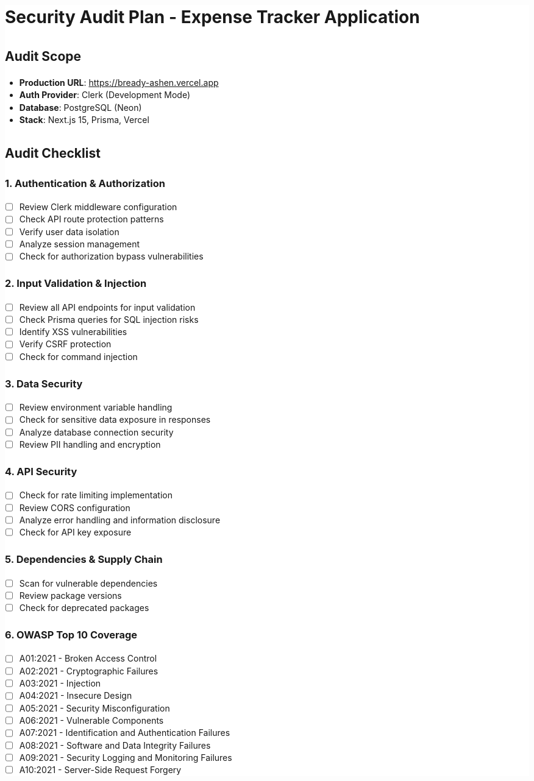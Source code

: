 # Security Audit Plan - Expense Tracker Application

## Audit Scope
- **Production URL**: https://bready-ashen.vercel.app
- **Auth Provider**: Clerk (Development Mode)
- **Database**: PostgreSQL (Neon)
- **Stack**: Next.js 15, Prisma, Vercel

## Audit Checklist

### 1. Authentication & Authorization
- [ ] Review Clerk middleware configuration
- [ ] Check API route protection patterns
- [ ] Verify user data isolation
- [ ] Analyze session management
- [ ] Check for authorization bypass vulnerabilities

### 2. Input Validation & Injection
- [ ] Review all API endpoints for input validation
- [ ] Check Prisma queries for SQL injection risks
- [ ] Identify XSS vulnerabilities
- [ ] Verify CSRF protection
- [ ] Check for command injection

### 3. Data Security
- [ ] Review environment variable handling
- [ ] Check for sensitive data exposure in responses
- [ ] Analyze database connection security
- [ ] Review PII handling and encryption

### 4. API Security
- [ ] Check for rate limiting implementation
- [ ] Review CORS configuration
- [ ] Analyze error handling and information disclosure
- [ ] Check for API key exposure

### 5. Dependencies & Supply Chain
- [ ] Scan for vulnerable dependencies
- [ ] Review package versions
- [ ] Check for deprecated packages

### 6. OWASP Top 10 Coverage
- [ ] A01:2021 - Broken Access Control
- [ ] A02:2021 - Cryptographic Failures
- [ ] A03:2021 - Injection
- [ ] A04:2021 - Insecure Design
- [ ] A05:2021 - Security Misconfiguration
- [ ] A06:2021 - Vulnerable Components
- [ ] A07:2021 - Identification and Authentication Failures
- [ ] A08:2021 - Software and Data Integrity Failures
- [ ] A09:2021 - Security Logging and Monitoring Failures
- [ ] A10:2021 - Server-Side Request Forgery
